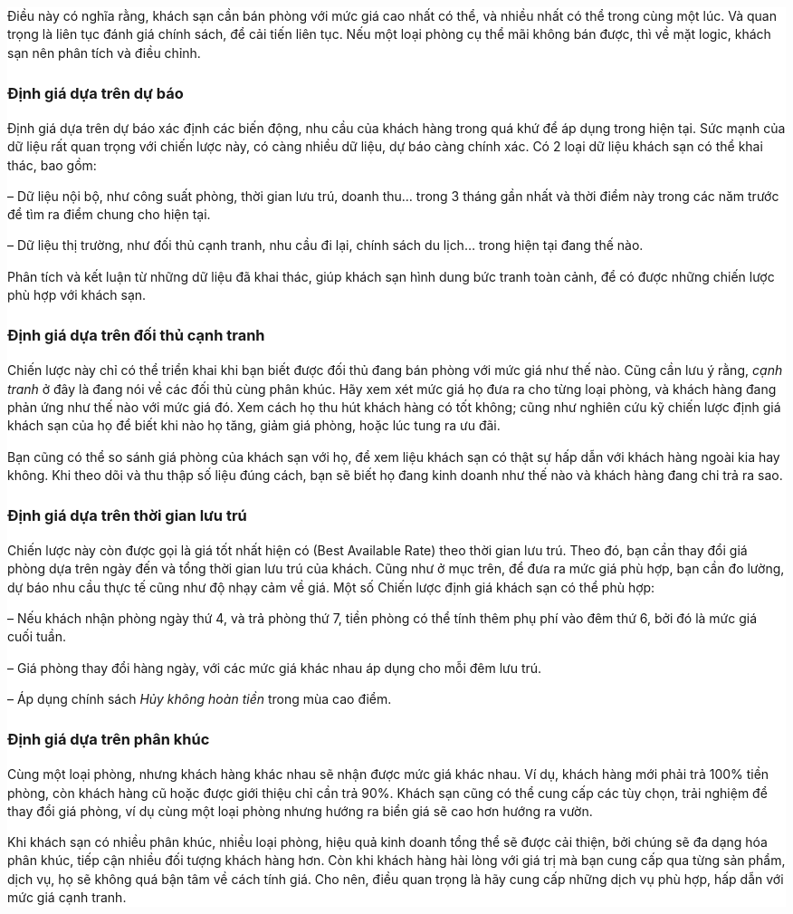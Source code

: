 Điều này có nghĩa rằng, khách sạn cần bán phòng với mức giá cao nhất có thể, và nhiều nhất có thể trong cùng một lúc. Và quan trọng là liên tục đánh giá chính sách, để cải tiến liên tục. Nếu một loại phòng cụ thể mãi không bán được, thì về mặt logic, khách sạn nên phân tích và điều chỉnh.

### Định giá dựa trên dự báo

Định giá dựa trên dự báo xác định các biến động, nhu cầu của khách hàng trong quá khứ để áp dụng trong hiện tại. Sức mạnh của dữ liệu rất quan trọng với chiến lược này, có càng nhiều dữ liệu, dự báo càng chính xác. Có 2 loại dữ liệu khách sạn có thể khai thác, bao gồm:

– Dữ liệu nội bộ, như công suất phòng, thời gian lưu trú, doanh thu… trong 3 tháng gần nhất và thời điểm này trong các năm trước để tìm ra điểm chung cho hiện tại.

– Dữ liệu thị trường, như đối thủ cạnh tranh, nhu cầu đi lại, chính sách du lịch… trong hiện tại đang thế nào.

Phân tích và kết luận từ những dữ liệu đã khai thác, giúp khách sạn hình dung bức tranh toàn cảnh, để có được những chiến lược phù hợp với khách sạn.

### Định giá dựa trên đối thủ cạnh tranh

Chiến lược này chỉ có thể triển khai khi bạn biết được đối thủ đang bán phòng với mức giá như thế nào. Cũng cần lưu ý rằng, _cạnh tranh_ ở đây là đang nói về các đối thủ cùng phân khúc. Hãy xem xét mức giá họ đưa ra cho từng loại phòng, và khách hàng đang phản ứng như thế nào với mức giá đó. Xem cách họ thu hút khách hàng có tốt không; cũng như nghiên cứu kỹ chiến lược định giá khách sạn của họ để biết khi nào họ tăng, giảm giá phòng, hoặc lúc tung ra ưu đãi.

Bạn cũng có thể so sánh giá phòng của khách sạn với họ, để xem liệu khách sạn có thật sự hấp dẫn với khách hàng ngoài kia hay không. Khi theo dõi và thu thập số liệu đúng cách, bạn sẽ biết họ đang kinh doanh như thế nào và khách hàng đang chi trả ra sao.

### Định giá dựa trên thời gian lưu trú

Chiến lược này còn được gọi là giá tốt nhất hiện có (Best Available Rate) theo thời gian lưu trú. Theo đó, bạn cần thay đổi giá phòng dựa trên ngày đến và tổng thời gian lưu trú của khách. Cũng như ở mục trên, để đưa ra mức giá phù hợp, bạn cần đo lường, dự báo nhu cầu thực tế cũng như độ nhạy cảm về giá. Một số Chiến lược định giá khách sạn có thể phù hợp:

– Nếu khách nhận phòng ngày thứ 4, và trả phòng thứ 7, tiền phòng có thể tính thêm phụ phí vào đêm thứ 6, bởi đó là mức giá cuối tuần.

– Giá phòng thay đổi hàng ngày, với các mức giá khác nhau áp dụng cho mỗi đêm lưu trú.

– Áp dụng chính sách _Hủy không hoàn tiền_ trong mùa cao điểm.

### Định giá dựa trên phân khúc

Cùng một loại phòng, nhưng khách hàng khác nhau sẽ nhận được mức giá khác nhau. Ví dụ, khách hàng mới phải trả 100% tiền phòng, còn khách hàng cũ hoặc được giới thiệu chỉ cần trả 90%. Khách sạn cũng có thể cung cấp các tùy chọn, trải nghiệm để thay đổi giá phòng, ví dụ cùng một loại phòng nhưng hướng ra biển giá sẽ cao hơn hướng ra vườn.

Khi khách sạn có nhiều phân khúc, nhiều loại phòng, hiệu quả kinh doanh tổng thể sẽ được cải thiện, bởi chúng sẽ đa dạng hóa phân khúc, tiếp cận nhiều đối tượng khách hàng hơn. Còn khi khách hàng hài lòng với giá trị mà bạn cung cấp qua từng sản phẩm, dịch vụ, họ sẽ không quá bận tâm về cách tính giá. Cho nên, điều quan trọng là hãy cung cấp những dịch vụ phù hợp, hấp dẫn với mức giá cạnh tranh.
